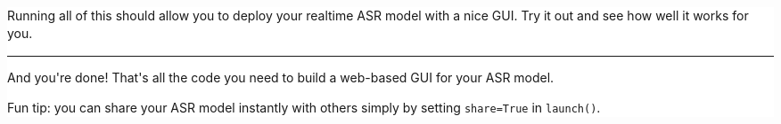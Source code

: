 Running all of this should allow you to deploy your realtime ASR model with a nice GUI. Try it out and see how well it works for you.

---

And you're done! That's all the code you need to build a web-based GUI for your ASR model.

Fun tip: you can share your ASR model instantly with others simply by setting `share=True` in `launch()`.
